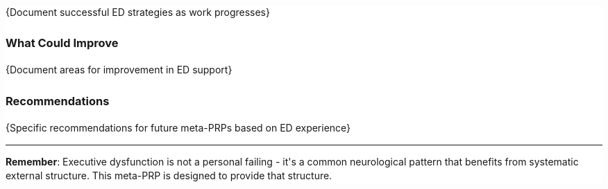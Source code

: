 {Document successful ED strategies as work progresses}

### What Could Improve  

{Document areas for improvement in ED support}

### Recommendations

{Specific recommendations for future meta-PRPs based on ED experience}

---

**Remember**: Executive dysfunction is not a personal failing - it's a common neurological pattern that benefits from systematic external structure. This meta-PRP is designed to provide that structure.
